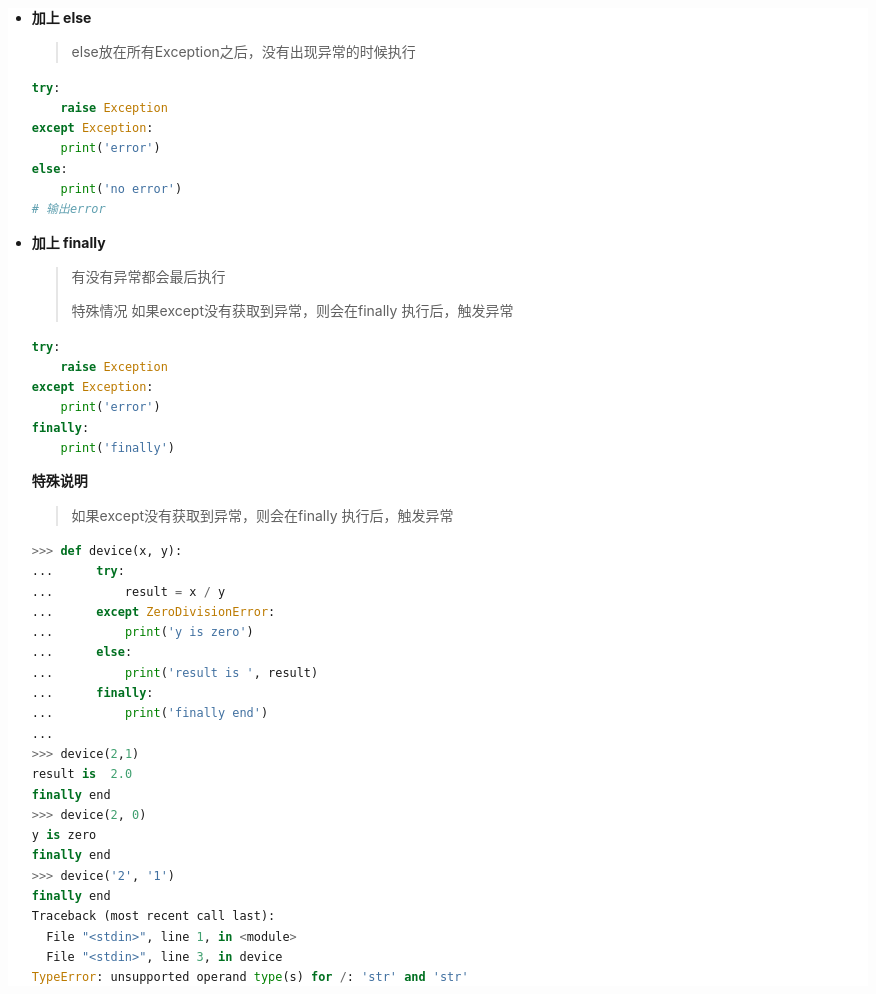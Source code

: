 - **加上 else**

  > else放在所有Exception之后，没有出现异常的时候执行

  ```python
  try:
      raise Exception
  except Exception:
      print('error')
  else:
      print('no error')
  # 输出error
  ```

- **加上 finally**

  > 有没有异常都会最后执行
  >
  > 特殊情况 如果except没有获取到异常，则会在finally 执行后，触发异常

  ```python
  try:
      raise Exception
  except Exception:
      print('error')
  finally:
      print('finally')
  ```

  **特殊说明**

  > 如果except没有获取到异常，则会在finally 执行后，触发异常

  ```python
  >>> def device(x, y):
  ...      try:
  ...          result = x / y       
  ...      except ZeroDivisionError:
  ...          print('y is zero') 
  ...      else:
  ...          print('result is ', result)
  ...      finally:
  ...          print('finally end')
  ... 
  >>> device(2,1)                    
  result is  2.0
  finally end   
  >>> device(2, 0)
  y is zero  
  finally end
  >>> device('2', '1')
  finally end
  Traceback (most recent call last):
    File "<stdin>", line 1, in <module>
    File "<stdin>", line 3, in device
  TypeError: unsupported operand type(s) for /: 'str' and 'str'
  ```
